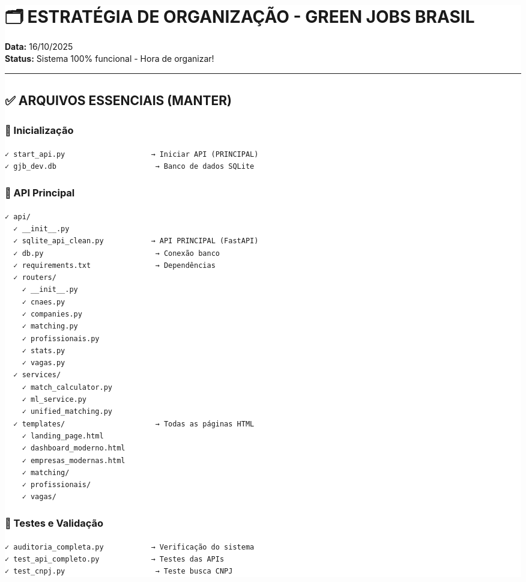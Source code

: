 # 🗂️ ESTRATÉGIA DE ORGANIZAÇÃO - GREEN JOBS BRASIL

**Data:** 16/10/2025  
**Status:** Sistema 100% funcional - Hora de organizar!

---

## ✅ ARQUIVOS ESSENCIAIS (MANTER)

### 🚀 Inicialização
```
✓ start_api.py                    → Iniciar API (PRINCIPAL)
✓ gjb_dev.db                       → Banco de dados SQLite
```

### 🔌 API Principal
```
✓ api/
  ✓ __init__.py
  ✓ sqlite_api_clean.py           → API PRINCIPAL (FastAPI)
  ✓ db.py                          → Conexão banco
  ✓ requirements.txt               → Dependências
  ✓ routers/
    ✓ __init__.py
    ✓ cnaes.py
    ✓ companies.py
    ✓ matching.py
    ✓ profissionais.py
    ✓ stats.py
    ✓ vagas.py
  ✓ services/
    ✓ match_calculator.py
    ✓ ml_service.py
    ✓ unified_matching.py
  ✓ templates/                     → Todas as páginas HTML
    ✓ landing_page.html
    ✓ dashboard_moderno.html
    ✓ empresas_modernas.html
    ✓ matching/
    ✓ profissionais/
    ✓ vagas/
```

### 🧪 Testes e Validação
```
✓ auditoria_completa.py           → Verificação do sistema
✓ test_api_completo.py            → Testes das APIs
✓ test_cnpj.py                     → Teste busca CNPJ
```
